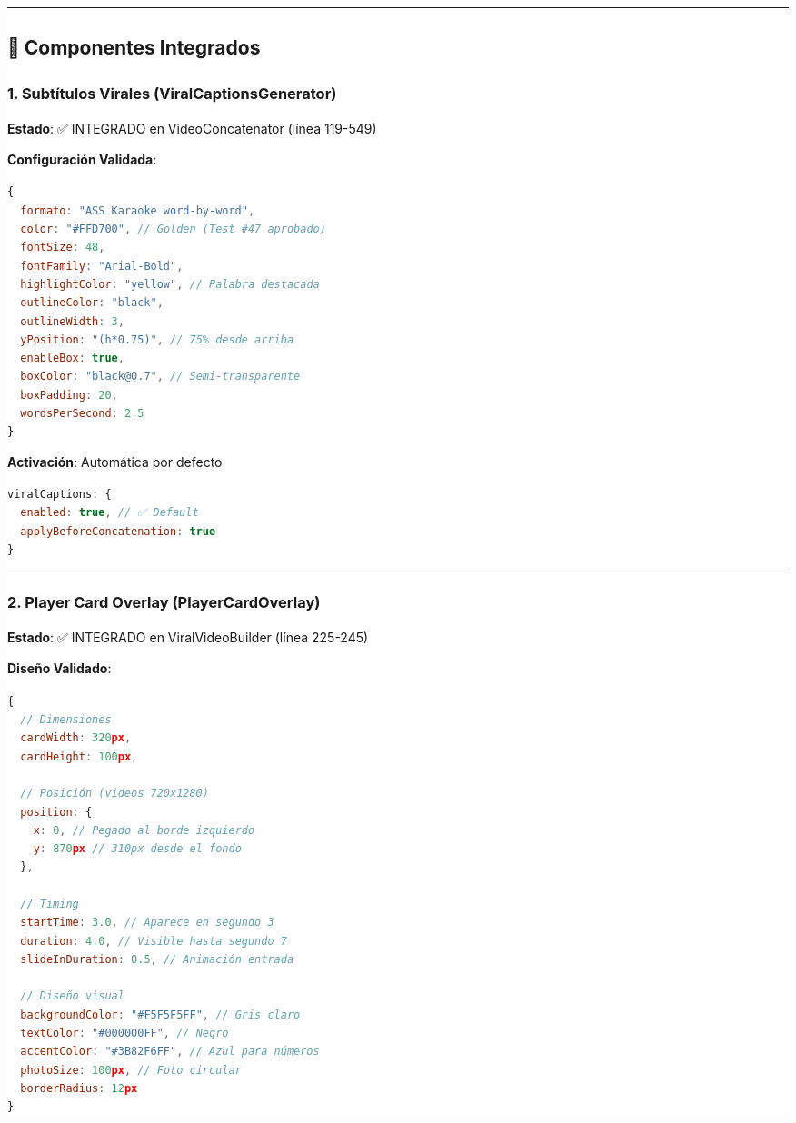 
---

## 🔧 Componentes Integrados

### 1. Subtítulos Virales (ViralCaptionsGenerator)

**Estado**: ✅ INTEGRADO en VideoConcatenator (línea 119-549)

**Configuración Validada**:
```javascript
{
  formato: "ASS Karaoke word-by-word",
  color: "#FFD700", // Golden (Test #47 aprobado)
  fontSize: 48,
  fontFamily: "Arial-Bold",
  highlightColor: "yellow", // Palabra destacada
  outlineColor: "black",
  outlineWidth: 3,
  yPosition: "(h*0.75)", // 75% desde arriba
  enableBox: true,
  boxColor: "black@0.7", // Semi-transparente
  boxPadding: 20,
  wordsPerSecond: 2.5
}
```

**Activación**: Automática por defecto
```javascript
viralCaptions: {
  enabled: true, // ✅ Default
  applyBeforeConcatenation: true
}
```

---

### 2. Player Card Overlay (PlayerCardOverlay)

**Estado**: ✅ INTEGRADO en ViralVideoBuilder (línea 225-245)

**Diseño Validado**:
```javascript
{
  // Dimensiones
  cardWidth: 320px,
  cardHeight: 100px,

  // Posición (videos 720x1280)
  position: {
    x: 0, // Pegado al borde izquierdo
    y: 870px // 310px desde el fondo
  },

  // Timing
  startTime: 3.0, // Aparece en segundo 3
  duration: 4.0, // Visible hasta segundo 7
  slideInDuration: 0.5, // Animación entrada

  // Diseño visual
  backgroundColor: "#F5F5F5FF", // Gris claro
  textColor: "#000000FF", // Negro
  accentColor: "#3B82F6FF", // Azul para números
  photoSize: 100px, // Foto circular
  borderRadius: 12px
}
```